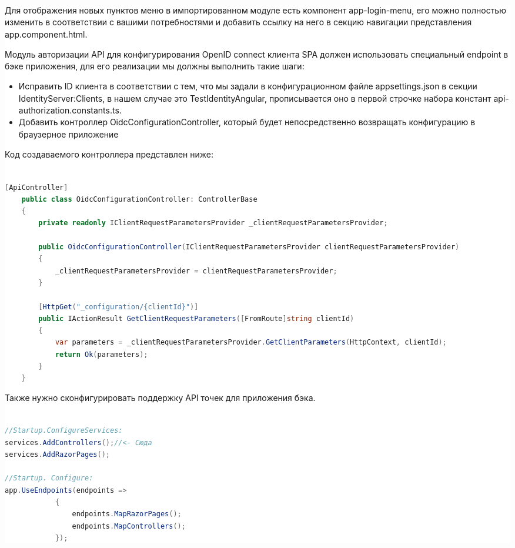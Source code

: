 Для отображения новых пунктов меню в импортированном модуле есть компонент app-login-menu, его можно полностью изменить в соответствии с вашими потребностями и добавить ссылку на него в секцию навигации представления app.component.html.

Модуль авторизации API для конфигурирования OpenID connect клиента SPA должен использовать специальный endpoint в бэке приложения, для его реализации мы должны выполнить такие шаги:

- Исправить ID клиента в соответствии с тем, что мы задали в конфигурационном файле appsettings.json в секции IdentityServer:Clients, в нашем случае это TestIdentityAngular, прописывается оно в первой строчке набора констант api-authorization.constants.ts.
- Добавить контроллер OidcConfigurationController, который будет непосредственно возвращать конфигурацию в браузерное приложение

Код создаваемого контроллера представлен ниже:

```csharp

[ApiController]
    public class OidcConfigurationController: ControllerBase
    {
        private readonly IClientRequestParametersProvider _clientRequestParametersProvider;

        public OidcConfigurationController(IClientRequestParametersProvider clientRequestParametersProvider)
        {
            _clientRequestParametersProvider = clientRequestParametersProvider;
        }

        [HttpGet("_configuration/{clientId}")]
        public IActionResult GetClientRequestParameters([FromRoute]string clientId)
        {
            var parameters = _clientRequestParametersProvider.GetClientParameters(HttpContext, clientId);
            return Ok(parameters);
        }
    }

```

Также нужно сконфигурировать поддержку API точек для приложения бэка.

```csharp

//Startup.ConfigureServices:
services.AddControllers();//<- Сюда
services.AddRazorPages();

//Startup. Configure:
app.UseEndpoints(endpoints =>
            {
                endpoints.MapRazorPages();
                endpoints.MapControllers();
            });

```
